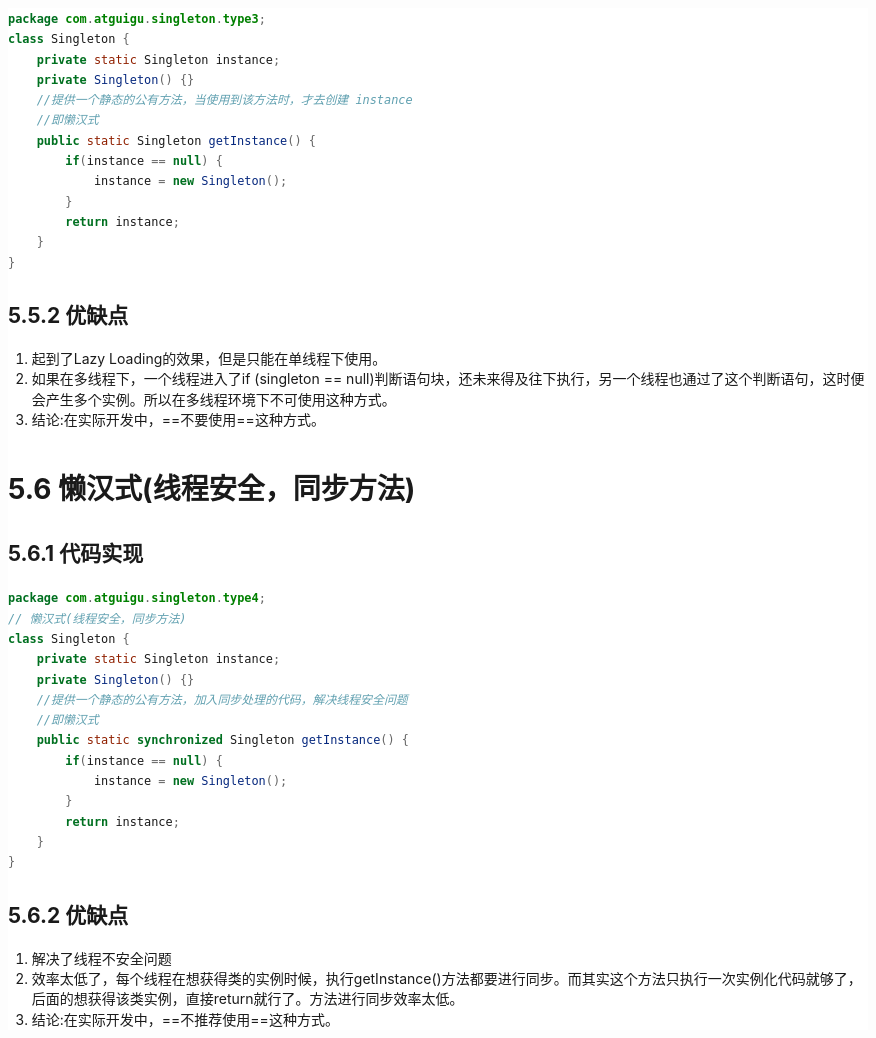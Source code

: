 ```java
package com.atguigu.singleton.type3;
class Singleton {
	private static Singleton instance;
	private Singleton() {}
	//提供一个静态的公有方法，当使用到该方法时，才去创建 instance
	//即懒汉式
	public static Singleton getInstance() {
		if(instance == null) {
			instance = new Singleton();
		}
		return instance;
	}
}
```

## 5.5.2 优缺点

1. 起到了Lazy Loading的效果，但是只能在单线程下使用。 
2. 如果在多线程下，一个线程进入了if (singleton == null)判断语句块，还未来得及往下执行，另一个线程也通过了这个判断语句，这时便会产生多个实例。所以在多线程环境下不可使用这种方式。
3. 结论:在实际开发中，==不要使用==这种方式。



# 5.6 懒汉式(线程安全，同步方法) 

## 5.6.1 代码实现

```java
package com.atguigu.singleton.type4;
// 懒汉式(线程安全，同步方法)
class Singleton {
	private static Singleton instance;
	private Singleton() {}
	//提供一个静态的公有方法，加入同步处理的代码，解决线程安全问题
	//即懒汉式
	public static synchronized Singleton getInstance() {
		if(instance == null) {
			instance = new Singleton();
		}
		return instance;
	}
}
```

## 5.6.2 优缺点

1. 解决了线程不安全问题
2. 效率太低了，每个线程在想获得类的实例时候，执行getInstance()方法都要进行同步。而其实这个方法只执行一次实例化代码就够了，后面的想获得该类实例，直接return就行了。方法进行同步效率太低。
3. 结论:在实际开发中，==不推荐使用==这种方式。
